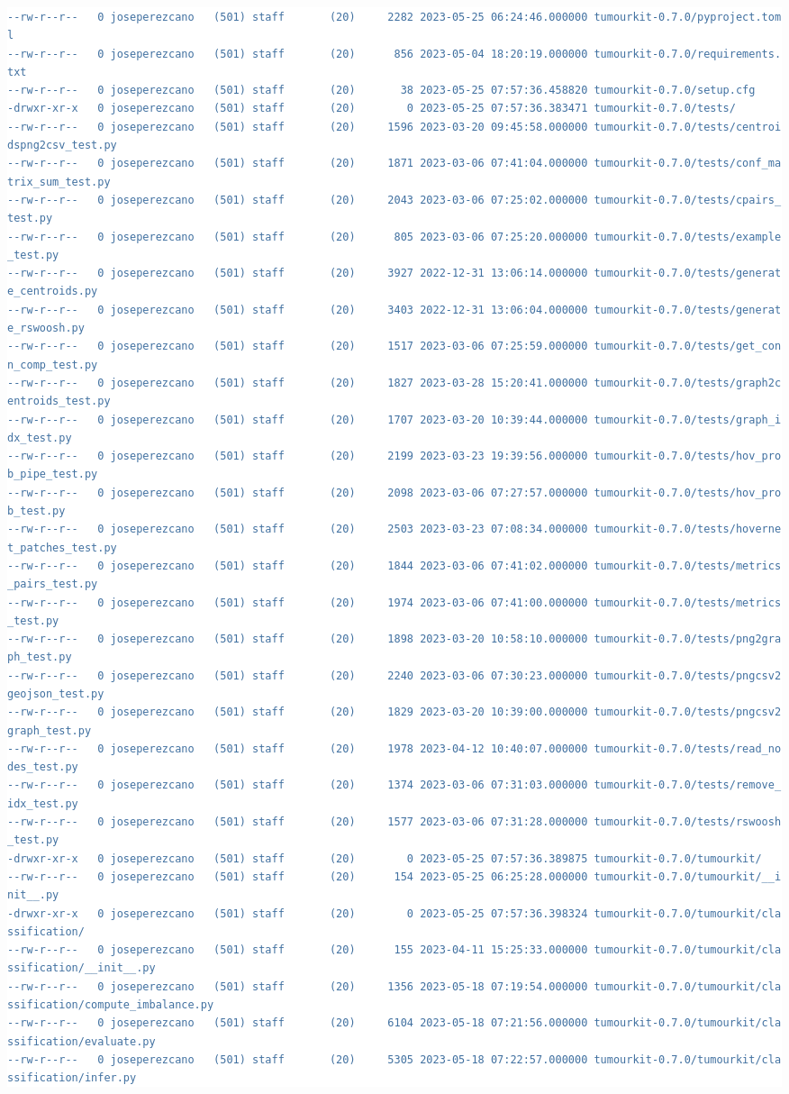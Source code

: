 ```diff
--rw-r--r--   0 joseperezcano   (501) staff       (20)     2282 2023-05-25 06:24:46.000000 tumourkit-0.7.0/pyproject.toml
--rw-r--r--   0 joseperezcano   (501) staff       (20)      856 2023-05-04 18:20:19.000000 tumourkit-0.7.0/requirements.txt
--rw-r--r--   0 joseperezcano   (501) staff       (20)       38 2023-05-25 07:57:36.458820 tumourkit-0.7.0/setup.cfg
-drwxr-xr-x   0 joseperezcano   (501) staff       (20)        0 2023-05-25 07:57:36.383471 tumourkit-0.7.0/tests/
--rw-r--r--   0 joseperezcano   (501) staff       (20)     1596 2023-03-20 09:45:58.000000 tumourkit-0.7.0/tests/centroidspng2csv_test.py
--rw-r--r--   0 joseperezcano   (501) staff       (20)     1871 2023-03-06 07:41:04.000000 tumourkit-0.7.0/tests/conf_matrix_sum_test.py
--rw-r--r--   0 joseperezcano   (501) staff       (20)     2043 2023-03-06 07:25:02.000000 tumourkit-0.7.0/tests/cpairs_test.py
--rw-r--r--   0 joseperezcano   (501) staff       (20)      805 2023-03-06 07:25:20.000000 tumourkit-0.7.0/tests/example_test.py
--rw-r--r--   0 joseperezcano   (501) staff       (20)     3927 2022-12-31 13:06:14.000000 tumourkit-0.7.0/tests/generate_centroids.py
--rw-r--r--   0 joseperezcano   (501) staff       (20)     3403 2022-12-31 13:06:04.000000 tumourkit-0.7.0/tests/generate_rswoosh.py
--rw-r--r--   0 joseperezcano   (501) staff       (20)     1517 2023-03-06 07:25:59.000000 tumourkit-0.7.0/tests/get_conn_comp_test.py
--rw-r--r--   0 joseperezcano   (501) staff       (20)     1827 2023-03-28 15:20:41.000000 tumourkit-0.7.0/tests/graph2centroids_test.py
--rw-r--r--   0 joseperezcano   (501) staff       (20)     1707 2023-03-20 10:39:44.000000 tumourkit-0.7.0/tests/graph_idx_test.py
--rw-r--r--   0 joseperezcano   (501) staff       (20)     2199 2023-03-23 19:39:56.000000 tumourkit-0.7.0/tests/hov_prob_pipe_test.py
--rw-r--r--   0 joseperezcano   (501) staff       (20)     2098 2023-03-06 07:27:57.000000 tumourkit-0.7.0/tests/hov_prob_test.py
--rw-r--r--   0 joseperezcano   (501) staff       (20)     2503 2023-03-23 07:08:34.000000 tumourkit-0.7.0/tests/hovernet_patches_test.py
--rw-r--r--   0 joseperezcano   (501) staff       (20)     1844 2023-03-06 07:41:02.000000 tumourkit-0.7.0/tests/metrics_pairs_test.py
--rw-r--r--   0 joseperezcano   (501) staff       (20)     1974 2023-03-06 07:41:00.000000 tumourkit-0.7.0/tests/metrics_test.py
--rw-r--r--   0 joseperezcano   (501) staff       (20)     1898 2023-03-20 10:58:10.000000 tumourkit-0.7.0/tests/png2graph_test.py
--rw-r--r--   0 joseperezcano   (501) staff       (20)     2240 2023-03-06 07:30:23.000000 tumourkit-0.7.0/tests/pngcsv2geojson_test.py
--rw-r--r--   0 joseperezcano   (501) staff       (20)     1829 2023-03-20 10:39:00.000000 tumourkit-0.7.0/tests/pngcsv2graph_test.py
--rw-r--r--   0 joseperezcano   (501) staff       (20)     1978 2023-04-12 10:40:07.000000 tumourkit-0.7.0/tests/read_nodes_test.py
--rw-r--r--   0 joseperezcano   (501) staff       (20)     1374 2023-03-06 07:31:03.000000 tumourkit-0.7.0/tests/remove_idx_test.py
--rw-r--r--   0 joseperezcano   (501) staff       (20)     1577 2023-03-06 07:31:28.000000 tumourkit-0.7.0/tests/rswoosh_test.py
-drwxr-xr-x   0 joseperezcano   (501) staff       (20)        0 2023-05-25 07:57:36.389875 tumourkit-0.7.0/tumourkit/
--rw-r--r--   0 joseperezcano   (501) staff       (20)      154 2023-05-25 06:25:28.000000 tumourkit-0.7.0/tumourkit/__init__.py
-drwxr-xr-x   0 joseperezcano   (501) staff       (20)        0 2023-05-25 07:57:36.398324 tumourkit-0.7.0/tumourkit/classification/
--rw-r--r--   0 joseperezcano   (501) staff       (20)      155 2023-04-11 15:25:33.000000 tumourkit-0.7.0/tumourkit/classification/__init__.py
--rw-r--r--   0 joseperezcano   (501) staff       (20)     1356 2023-05-18 07:19:54.000000 tumourkit-0.7.0/tumourkit/classification/compute_imbalance.py
--rw-r--r--   0 joseperezcano   (501) staff       (20)     6104 2023-05-18 07:21:56.000000 tumourkit-0.7.0/tumourkit/classification/evaluate.py
--rw-r--r--   0 joseperezcano   (501) staff       (20)     5305 2023-05-18 07:22:57.000000 tumourkit-0.7.0/tumourkit/classification/infer.py
```